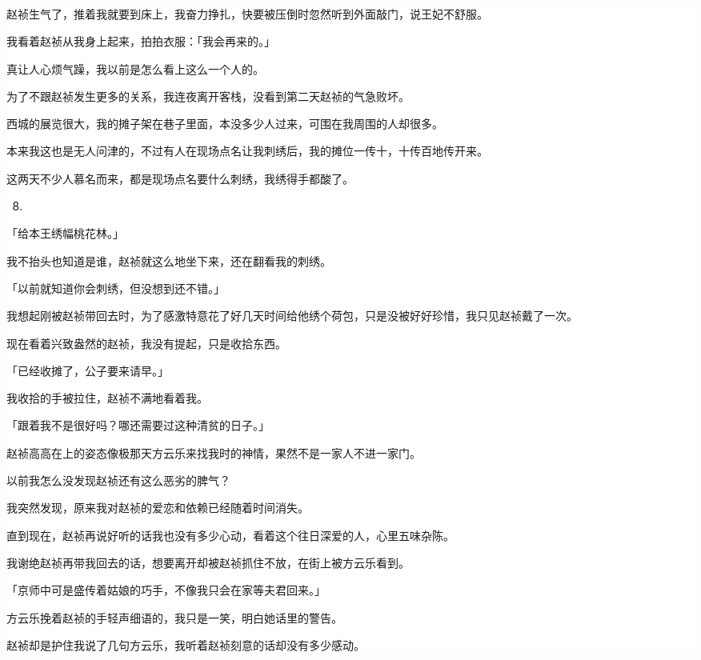 
赵祯生气了，推着我就要到床上，我奋力挣扎，快要被压倒时忽然听到外面敲门，说王妃不舒服。


我看着赵祯从我身上起来，拍拍衣服：「我会再来的。」


真让人心烦气躁，我以前是怎么看上这么一个人的。


为了不跟赵祯发生更多的关系，我连夜离开客栈，没看到第二天赵祯的气急败坏。


西城的展览很大，我的摊子架在巷子里面，本没多少人过来，可围在我周围的人却很多。


本来我这也是无人问津的，不过有人在现场点名让我刺绣后，我的摊位一传十，十传百地传开来。


这两天不少人慕名而来，都是现场点名要什么刺绣，我绣得手都酸了。


8.


「给本王绣幅桃花林。」


我不抬头也知道是谁，赵祯就这么地坐下来，还在翻看我的刺绣。


「以前就知道你会刺绣，但没想到还不错。」


我想起刚被赵祯带回去时，为了感激特意花了好几天时间给他绣个荷包，只是没被好好珍惜，我只见赵祯戴了一次。


现在看着兴致盎然的赵祯，我没有提起，只是收拾东西。


「已经收摊了，公子要来请早。」


我收拾的手被拉住，赵祯不满地看着我。


「跟着我不是很好吗？哪还需要过这种清贫的日子。」


赵祯高高在上的姿态像极那天方云乐来找我时的神情，果然不是一家人不进一家门。


以前我怎么没发现赵祯还有这么恶劣的脾气？


我突然发现，原来我对赵祯的爱恋和依赖已经随着时间消失。


直到现在，赵祯再说好听的话我也没有多少心动，看着这个往日深爱的人，心里五味杂陈。


我谢绝赵祯再带我回去的话，想要离开却被赵祯抓住不放，在街上被方云乐看到。


「京师中可是盛传着姑娘的巧手，不像我只会在家等夫君回来。」


方云乐挽着赵祯的手轻声细语的，我只是一笑，明白她话里的警告。


赵祯却是护住我说了几句方云乐，我听着赵祯刻意的话却没有多少感动。

